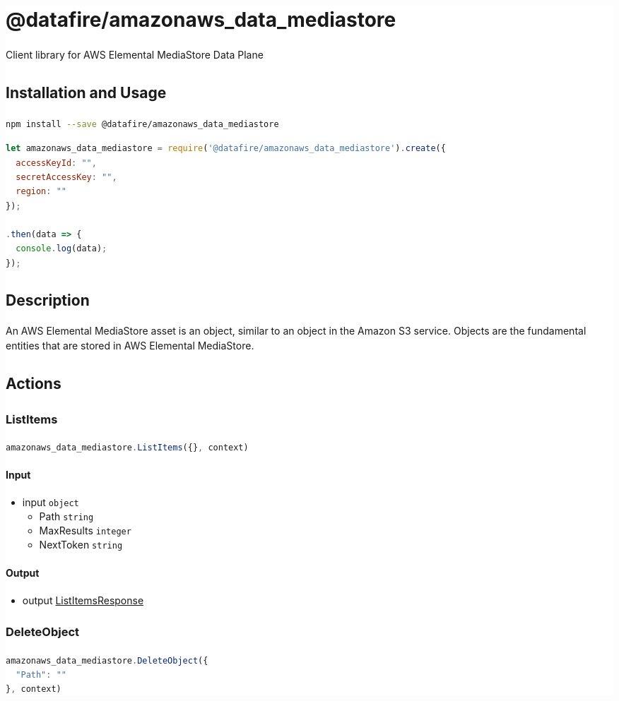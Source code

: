 # @datafire/amazonaws_data_mediastore

Client library for AWS Elemental MediaStore Data Plane

## Installation and Usage
```bash
npm install --save @datafire/amazonaws_data_mediastore
```
```js
let amazonaws_data_mediastore = require('@datafire/amazonaws_data_mediastore').create({
  accessKeyId: "",
  secretAccessKey: "",
  region: ""
});

.then(data => {
  console.log(data);
});
```

## Description

An AWS Elemental MediaStore asset is an object, similar to an object in the Amazon S3 service. Objects are the fundamental entities that are stored in AWS Elemental MediaStore.

## Actions

### ListItems



```js
amazonaws_data_mediastore.ListItems({}, context)
```

#### Input
* input `object`
  * Path `string`
  * MaxResults `integer`
  * NextToken `string`

#### Output
* output [ListItemsResponse](#listitemsresponse)

### DeleteObject



```js
amazonaws_data_mediastore.DeleteObject({
  "Path": ""
}, context)
```
